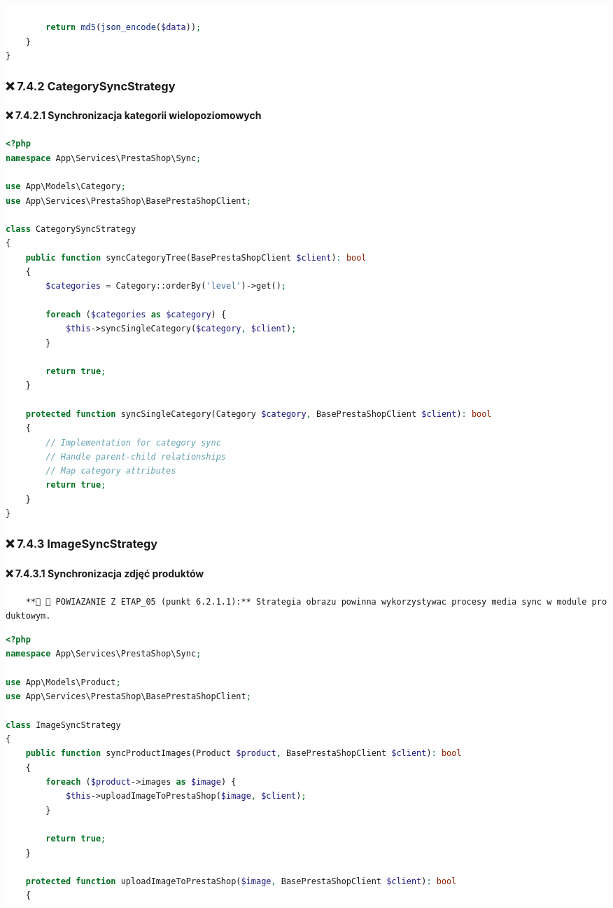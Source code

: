 ```php
        
        return md5(json_encode($data));
    }
}
```

### ❌ 7.4.2 CategorySyncStrategy
#### ❌ 7.4.2.1 Synchronizacja kategorii wielopoziomowych
```php
<?php
namespace App\Services\PrestaShop\Sync;

use App\Models\Category;
use App\Services\PrestaShop\BasePrestaShopClient;

class CategorySyncStrategy
{
    public function syncCategoryTree(BasePrestaShopClient $client): bool
    {
        $categories = Category::orderBy('level')->get();
        
        foreach ($categories as $category) {
            $this->syncSingleCategory($category, $client);
        }
        
        return true;
    }
    
    protected function syncSingleCategory(Category $category, BasePrestaShopClient $client): bool
    {
        // Implementation for category sync
        // Handle parent-child relationships
        // Map category attributes
        return true;
    }
}
```

### ❌ 7.4.3 ImageSyncStrategy  
#### ❌ 7.4.3.1 Synchronizacja zdjęć produktów
        **🔗 🔗 POWIAZANIE Z ETAP_05 (punkt 6.2.1.1):** Strategia obrazu powinna wykorzystywac procesy media sync w module produktowym.
```php
<?php
namespace App\Services\PrestaShop\Sync;

use App\Models\Product;
use App\Services\PrestaShop\BasePrestaShopClient;

class ImageSyncStrategy
{
    public function syncProductImages(Product $product, BasePrestaShopClient $client): bool
    {
        foreach ($product->images as $image) {
            $this->uploadImageToPrestaShop($image, $client);
        }
        
        return true;
    }
    
    protected function uploadImageToPrestaShop($image, BasePrestaShopClient $client): bool
    {
```